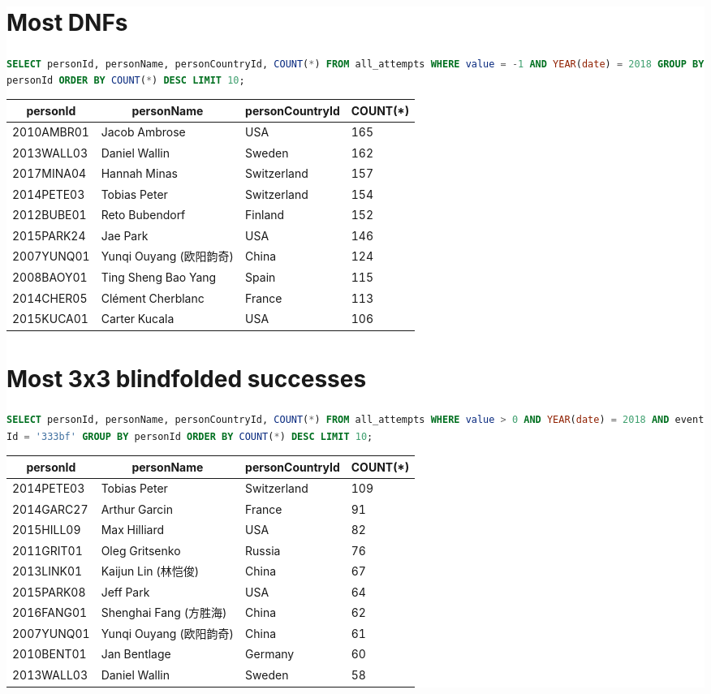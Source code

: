 
#	Most DNFs
```sql
SELECT personId, personName, personCountryId, COUNT(*) FROM all_attempts WHERE value = -1 AND YEAR(date) = 2018 GROUP BY personId ORDER BY COUNT(*) DESC LIMIT 10;
```

|personId|personName|personCountryId|COUNT(*)|  
|--|--|--|--|  
|2010AMBR01|Jacob Ambrose|USA|165|  
|2013WALL03|Daniel Wallin|Sweden|162|  
|2017MINA04|Hannah Minas|Switzerland|157|  
|2014PETE03|Tobias Peter|Switzerland|154|  
|2012BUBE01|Reto Bubendorf|Finland|152|  
|2015PARK24|Jae Park|USA|146|  
|2007YUNQ01|Yunqi Ouyang (欧阳韵奇)|China|124|  
|2008BAOY01|Ting Sheng Bao Yang|Spain|115|  
|2014CHER05|Clément Cherblanc|France|113|  
|2015KUCA01|Carter Kucala|USA|106|  


#	Most 3x3 blindfolded successes
```sql
SELECT personId, personName, personCountryId, COUNT(*) FROM all_attempts WHERE value > 0 AND YEAR(date) = 2018 AND eventId = '333bf' GROUP BY personId ORDER BY COUNT(*) DESC LIMIT 10;
```

|personId|personName|personCountryId|COUNT(*)|  
|--|--|--|--|  
|2014PETE03|Tobias Peter|Switzerland|109|  
|2014GARC27|Arthur Garcin|France|91|  
|2015HILL09|Max Hilliard|USA|82|  
|2011GRIT01|Oleg Gritsenko|Russia|76|  
|2013LINK01|Kaijun Lin (林恺俊)|China|67|  
|2015PARK08|Jeff Park|USA|64|  
|2016FANG01|Shenghai Fang (方胜海)|China|62|  
|2007YUNQ01|Yunqi Ouyang (欧阳韵奇)|China|61|  
|2010BENT01|Jan Bentlage|Germany|60|  
|2013WALL03|Daniel Wallin|Sweden|58|  
